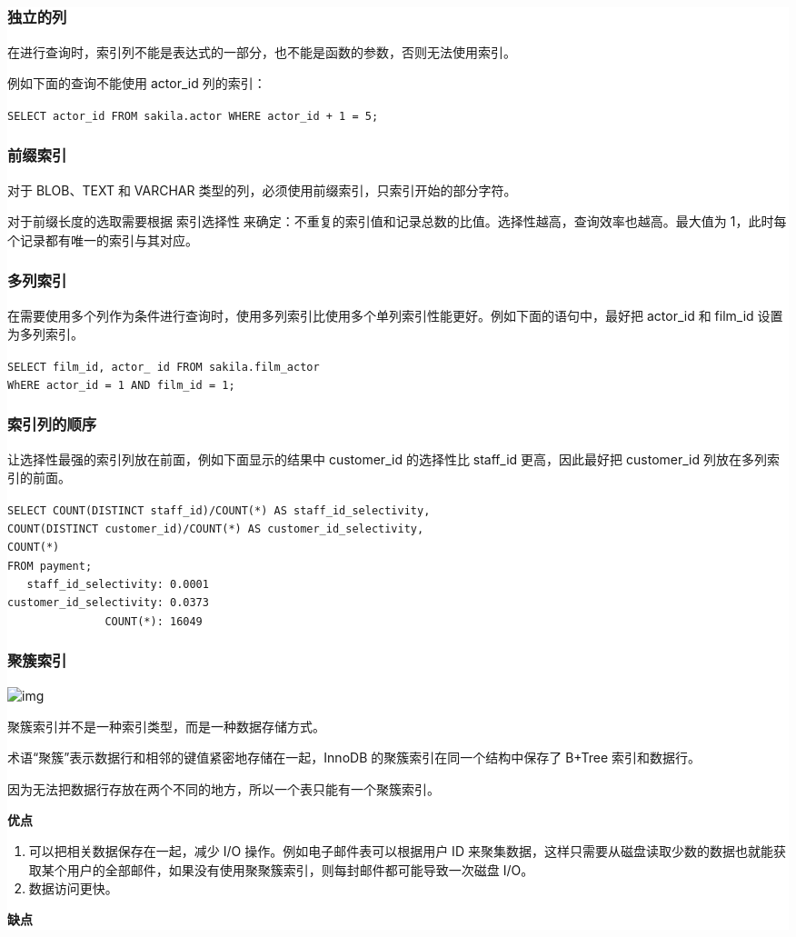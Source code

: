 ### **独立的列**

在进行查询时，索引列不能是表达式的一部分，也不能是函数的参数，否则无法使用索引。

例如下面的查询不能使用 actor_id 列的索引：

```
SELECT actor_id FROM sakila.actor WHERE actor_id + 1 = 5;
```

### **前缀索引**

对于 BLOB、TEXT 和 VARCHAR 类型的列，必须使用前缀索引，只索引开始的部分字符。

对于前缀长度的选取需要根据 索引选择性 来确定：不重复的索引值和记录总数的比值。选择性越高，查询效率也越高。最大值为 1，此时每个记录都有唯一的索引与其对应。

### **多列索引**

在需要使用多个列作为条件进行查询时，使用多列索引比使用多个单列索引性能更好。例如下面的语句中，最好把 actor_id 和 film_id 设置为多列索引。

```
SELECT film_id, actor_ id FROM sakila.film_actor
WhERE actor_id = 1 AND film_id = 1;
```

### **索引列的顺序**

让选择性最强的索引列放在前面，例如下面显示的结果中 customer_id 的选择性比 staff_id 更高，因此最好把 customer_id 列放在多列索引的前面。

```
SELECT COUNT(DISTINCT staff_id)/COUNT(*) AS staff_id_selectivity,
COUNT(DISTINCT customer_id)/COUNT(*) AS customer_id_selectivity,
COUNT(*)
FROM payment;
   staff_id_selectivity: 0.0001
customer_id_selectivity: 0.0373
               COUNT(*): 16049
```

### **聚簇索引**

![img](https://github.com/CyC2018/Interview-Notebook/raw/master/pics/e800b001-7779-495b-8459-d33a7440d7b8.jpg)



聚簇索引并不是一种索引类型，而是一种数据存储方式。

术语“聚簇”表示数据行和相邻的键值紧密地存储在一起，InnoDB 的聚簇索引在同一个结构中保存了 B+Tree 索引和数据行。

因为无法把数据行存放在两个不同的地方，所以一个表只能有一个聚簇索引。

**优点**

1. 可以把相关数据保存在一起，减少 I/O 操作。例如电子邮件表可以根据用户 ID 来聚集数据，这样只需要从磁盘读取少数的数据也就能获取某个用户的全部邮件，如果没有使用聚聚簇索引，则每封邮件都可能导致一次磁盘 I/O。
2. 数据访问更快。

**缺点**
